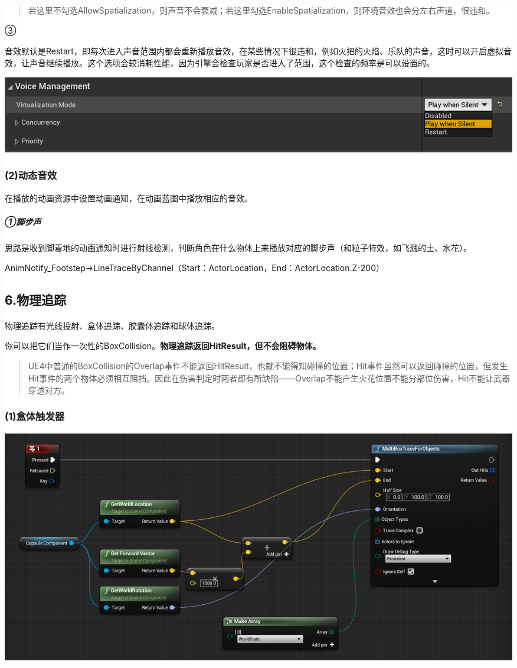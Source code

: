 > 若这里不勾选AllowSpatialization，则声音不会衰减；若这里勾选EnableSpatialization，则环境音效也会分左右声道，很违和。

③

音效默认是Restart，即每次进入声音范围内都会重新播放音效，在某些情况下很违和，例如火把的火焰、乐队的声音，这时可以开启虚拟音效，让声音继续播放。这个选项会较消耗性能，因为引擎会检查玩家是否进入了范围，这个检查的频率是可以设置的。

![image-20200802124708583](pictures/image-20200802124708583.png)

### (2)动态音效

在播放的动画资源中设置动画通知，在动画蓝图中播放相应的音效。

##### ①脚步声

思路是收到脚着地的动画通知时进行射线检测，判断角色在什么物体上来播放对应的脚步声（和粒子特效，如飞溅的土、水花）。

AnimNotify_Footstep→LineTraceByChannel（Start：ActorLocation，End：ActorLocation.Z-200）



## 6.物理追踪

物理追踪有光线投射、盒体追踪、胶囊体追踪和球体追踪。

你可以把它们当作一次性的BoxCollision。**物理追踪返回HitResult，但不会阻碍物体。**

> UE4中普通的BoxCollision的Overlap事件不能返回HitResult，也就不能得知碰撞的位置；Hit事件虽然可以返回碰撞的位置，但发生Hit事件的两个物体必须相互阻挡。因此在伤害判定时两者都有所缺陷——Overlap不能产生火花位置不能分部位伤害，Hit不能让武器穿透对方。

### (1)盒体触发器

![image-20200809115116889](pictures/image-20200809115116889.png)
